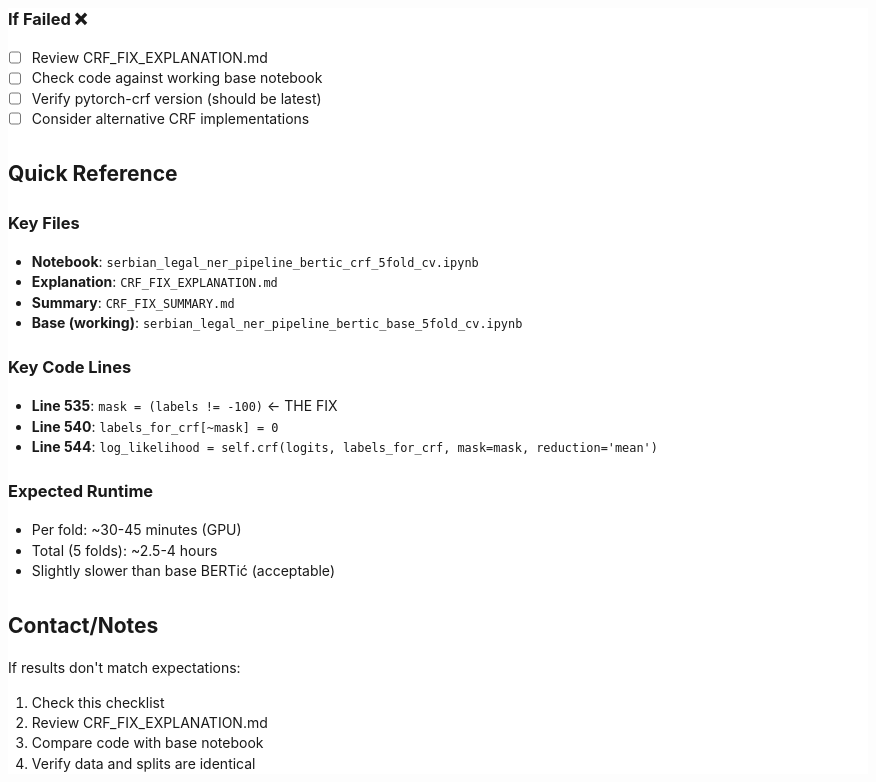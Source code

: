 ### If Failed ❌
- [ ] Review CRF_FIX_EXPLANATION.md
- [ ] Check code against working base notebook
- [ ] Verify pytorch-crf version (should be latest)
- [ ] Consider alternative CRF implementations

## Quick Reference

### Key Files
- **Notebook**: `serbian_legal_ner_pipeline_bertic_crf_5fold_cv.ipynb`
- **Explanation**: `CRF_FIX_EXPLANATION.md`
- **Summary**: `CRF_FIX_SUMMARY.md`
- **Base (working)**: `serbian_legal_ner_pipeline_bеrtic_base_5fold_cv.ipynb`

### Key Code Lines
- **Line 535**: `mask = (labels != -100)` ← THE FIX
- **Line 540**: `labels_for_crf[~mask] = 0`
- **Line 544**: `log_likelihood = self.crf(logits, labels_for_crf, mask=mask, reduction='mean')`

### Expected Runtime
- Per fold: ~30-45 minutes (GPU)
- Total (5 folds): ~2.5-4 hours
- Slightly slower than base BERTić (acceptable)

## Contact/Notes

If results don't match expectations:
1. Check this checklist
2. Review CRF_FIX_EXPLANATION.md
3. Compare code with base notebook
4. Verify data and splits are identical


